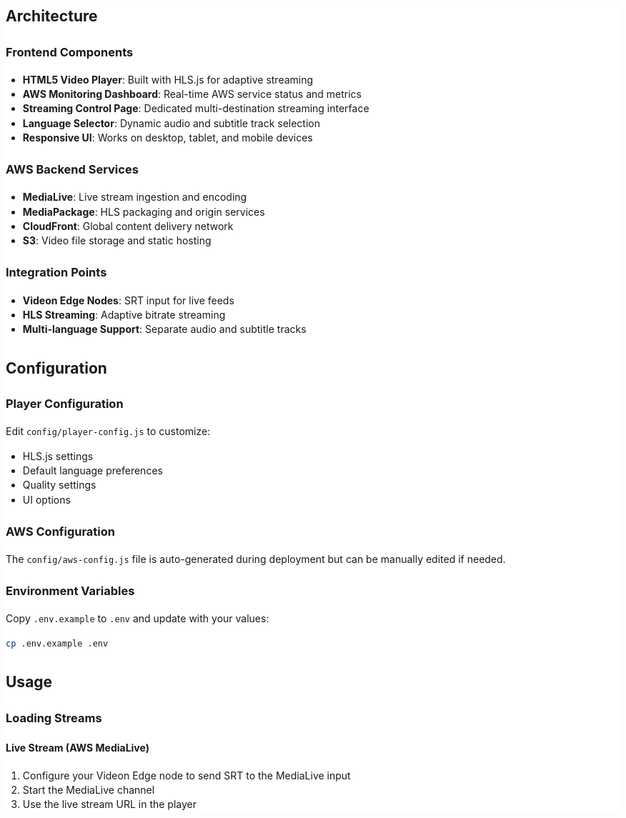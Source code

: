 ## Architecture

### Frontend Components
- **HTML5 Video Player**: Built with HLS.js for adaptive streaming
- **AWS Monitoring Dashboard**: Real-time AWS service status and metrics
- **Streaming Control Page**: Dedicated multi-destination streaming interface
- **Language Selector**: Dynamic audio and subtitle track selection
- **Responsive UI**: Works on desktop, tablet, and mobile devices

### AWS Backend Services
- **MediaLive**: Live stream ingestion and encoding
- **MediaPackage**: HLS packaging and origin services
- **CloudFront**: Global content delivery network
- **S3**: Video file storage and static hosting

### Integration Points
- **Videon Edge Nodes**: SRT input for live feeds
- **HLS Streaming**: Adaptive bitrate streaming
- **Multi-language Support**: Separate audio and subtitle tracks

## Configuration

### Player Configuration
Edit `config/player-config.js` to customize:
- HLS.js settings
- Default language preferences
- Quality settings
- UI options

### AWS Configuration
The `config/aws-config.js` file is auto-generated during deployment but can be manually edited if needed.

### Environment Variables
Copy `.env.example` to `.env` and update with your values:
```bash
cp .env.example .env
```

## Usage

### Loading Streams

#### Live Stream (AWS MediaLive)
1. Configure your Videon Edge node to send SRT to the MediaLive input
2. Start the MediaLive channel
3. Use the live stream URL in the player
